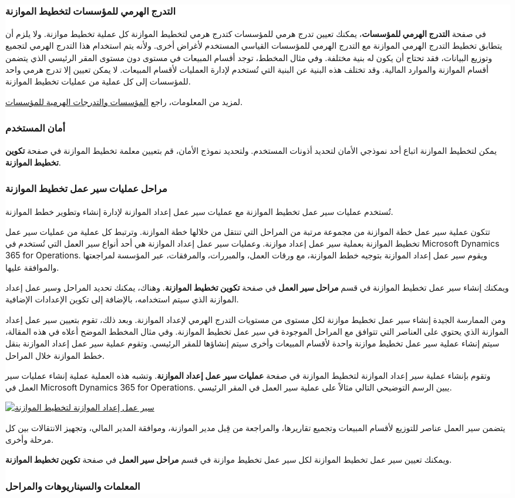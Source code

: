 ###  <a name="organization-hierarchy-for-budget-planning"></a>التدرج الهرمي للمؤسسات لتخطيط الموازنة

في صفحة **التدرج الهرمي للمؤسسات**، يمكنك تعيين تدرج هرمي للمؤسسات كتدرج هرمي لتخطيط الموازنة كل عملية تخطيط موازنة. ولا يلزم أن يتطابق تخطيط التدرج الهرمي الموازنة مع التدرج الهرمي للمؤسسات القياسي المستخدم لأغراض أخرى. ولأنه يتم استخدام هذا التدرج الهرمي لتجميع وتوزيع البيانات، فقد تحتاج أن يكون له بنية مختلفة. وفي مثال المخطط، توجد أقسام المبيعات في مستوى دون مستوى المقر الرئيسي الذي يتضمن أقسام الموازنة والموارد المالية. وقد تختلف هذه البنية عن البنية التي تُستخدم لإدارة العمليات لأقسام المبيعات. لا يمكن تعيين إلا تدرج هرمي واحد للمؤسسات إلى كل عملية من عمليات تخطيط الموازنة. 

لمزيد من المعلومات، راجع [المؤسسات والتدرجات الهرمية للمؤسسات‬](/dynamics365/operations/organization-administration/organizations-organizational-hierarchies).

### <a name="user-security"></a>أمان المستخدم

يمكن لتخطيط الموازنة اتباع أحد نموذجي الأمان لتحديد أذونات المستخدم. ولتحديد نموذج الأمان، قم بتعيين معلمة تخطيط الموازنة في صفحة **تكوين تخطيط الموازنة**.

### <a name="budget-planning-workflows-stages"></a>مراحل عمليات سير عمل تخطيط الموازنة

تُستخدم عمليات سير عمل تخطيط الموازنة مع عمليات سير عمل إعداد الموازنة لإدارة إنشاء وتطوير خطط الموازنة.

تتكون عملية سير عمل خطة الموازنة من مجموعة مرتبة من المراحل التي تنتقل من خلالها خطة الموازنة. وترتبط كل عملية من عمليات سير عمل تخطيط الموازنة بعملية سير عمل إعداد موازنة. وعمليات سير عمل إعداد الموازنة هي أحد أنواع سير العمل التي تُستخدم في Microsoft Dynamics 365 for Operations. ويقوم سير عمل إعداد الموازنة بتوجيه خطط الموازنة، مع ورقات العمل، والمبررات، والمرفقات، عبر المؤسسة لمراجعتها والموافقة عليها. 

ويمكنك إنشاء سير عمل تخطيط  الموازنة في قسم **مراحل سير العمل** في صفحة **تكوين تخطيط الموازنة**. وهناك، يمكنك تحديد المراحل وسير عمل إعداد الموازنة الذي سيتم استخدامه، بالإضافة إلى تكوين الإعدادات الإضافية. 

ومن الممارسة الجيدة إنشاء سير عمل تخطيط موازنة لكل مستوى من مستويات التدرج الهرمي لإعداد الموازنة. وبعد ذلك، تقوم بتعيين سير عمل إعداد الموازنة الذي يحتوي على العناصر التي تتوافق مع المراحل الموجودة في سير عمل تخطيط الموازنة. وفي مثال المخطط الموضح أعلاه في هذه المقالة، سيتم إنشاء عملية سير عمل تخطيط موازنة واحدة لأقسام المبيعات وأخرى سيتم إنشاؤها للمقر الرئيسي. وتقوم عملية سير عمل إعداد الموازنة بنقل خطط الموازنة خلال المراحل. 

وتقوم بإنشاء عملية سير إعداد الموازنة لتخطيط الموازنة في صفحة **عمليات سير عمل إعداد الموازنة**. وتشبه هذه العملية عملية إنشاء عمليات سير العمل في Microsoft Dynamics 365 for Operations. يبين الرسم التوضيحي التالي مثالاً على عملية سير العمل في المقر الرئيسي. 

[![سير عمل إعداد الموازنة لتخطيط الموازنة](./media/budgetingworkflowforbudgetplanning-300x300.png)](./media/budgetingworkflowforbudgetplanning.png) 

يتضمن سير العمل عناصر للتوزيع لأقسام المبيعات وتجميع تقاريرها، والمراجعة من قِبل مدير الموازنة، وموافقة المدير المالي، وتجهيز الانتقالات بين كل مرحلة وأخرى. 

ويمكنك تعيين سير عمل تخطيط  الموازنة لكل سير عمل تخطيط موازنة في قسم **مراحل سير العمل** في صفحة **تكوين تخطيط الموازنة**.

### <a name="parameters-scenarios-and-stages"></a>المعلمات والسيناريوهات والمراحل
